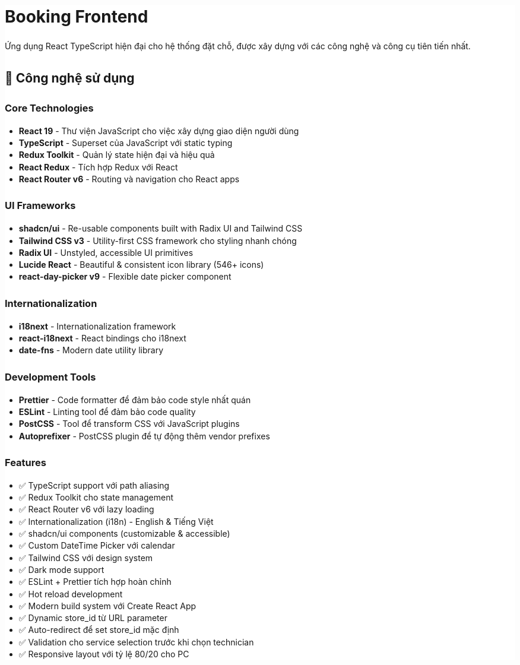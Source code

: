 # Booking Frontend

Ứng dụng React TypeScript hiện đại cho hệ thống đặt chỗ, được xây dựng với các công nghệ và công cụ tiên tiến nhất.

## 🚀 Công nghệ sử dụng

### Core Technologies
- **React 19** - Thư viện JavaScript cho việc xây dựng giao diện người dùng
- **TypeScript** - Superset của JavaScript với static typing
- **Redux Toolkit** - Quản lý state hiện đại và hiệu quả
- **React Redux** - Tích hợp Redux với React
- **React Router v6** - Routing và navigation cho React apps

### UI Frameworks
- **shadcn/ui** - Re-usable components built with Radix UI and Tailwind CSS
- **Tailwind CSS v3** - Utility-first CSS framework cho styling nhanh chóng
- **Radix UI** - Unstyled, accessible UI primitives
- **Lucide React** - Beautiful & consistent icon library (546+ icons)
- **react-day-picker v9** - Flexible date picker component

### Internationalization
- **i18next** - Internationalization framework
- **react-i18next** - React bindings cho i18next
- **date-fns** - Modern date utility library

### Development Tools
- **Prettier** - Code formatter để đảm bảo code style nhất quán
- **ESLint** - Linting tool để đảm bảo code quality
- **PostCSS** - Tool để transform CSS với JavaScript plugins
- **Autoprefixer** - PostCSS plugin để tự động thêm vendor prefixes

### Features
- ✅ TypeScript support với path aliasing
- ✅ Redux Toolkit cho state management
- ✅ React Router v6 với lazy loading
- ✅ Internationalization (i18n) - English & Tiếng Việt
- ✅ shadcn/ui components (customizable & accessible)
- ✅ Custom DateTime Picker với calendar
- ✅ Tailwind CSS với design system
- ✅ Dark mode support
- ✅ ESLint + Prettier tích hợp hoàn chỉnh
- ✅ Hot reload development
- ✅ Modern build system với Create React App
- ✅ Dynamic store_id từ URL parameter
- ✅ Auto-redirect để set store_id mặc định
- ✅ Validation cho service selection trước khi chọn technician
- ✅ Responsive layout với tỷ lệ 80/20 cho PC
